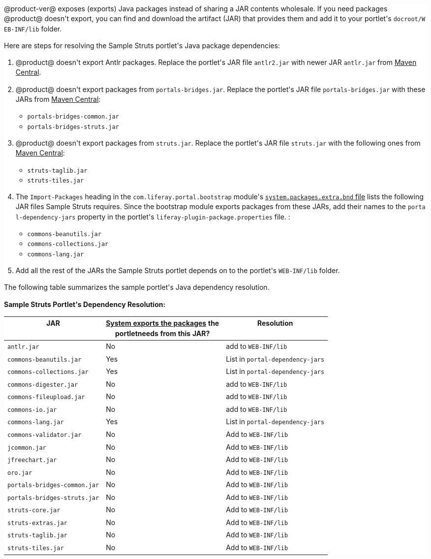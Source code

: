 @product-ver@ exposes (exports) Java packages instead of sharing a JAR contents
wholesale. If you need packages @product@ doesn't export, you can find and
download the artifact (JAR) that provides them and add it to your portlet's
`docroot/WEB-INF/lib` folder. 

Here are steps for resolving the Sample Struts portlet's Java package
dependencies:

1.  @product@ doesn't export Antlr packages. Replace the portlet's JAR file
    `antlr2.jar` with newer JAR `antlr.jar` from
    [Maven Central](https://search.maven.org/).

2.  @product@ doesn't export packages from `portals-bridges.jar`. Replace the
    portlet's JAR file `portals-bridges.jar` with these JARs from
    [Maven Central](https://search.maven.org/):

    - `portals-bridges-common.jar`
    - `portals-bridges-struts.jar`

3.  @product@ doesn't export packages from `struts.jar`. Replace the
    portlet's JAR file `struts.jar` with the following ones from
    [Maven Central](https://search.maven.org/):

    - `struts-taglib.jar`
    - `struts-tiles.jar`

4.  The `Import-Packages` heading in the `com.liferay.portal.bootstrap`
    module's
    [`system.packages.extra.bnd` file](https://github.com/liferay/liferay-portal/blob/7.0.x/modules/core/portal-bootstrap/system.packages.extra.bnd)
    lists the following JAR files Sample Struts requires. Since the bootstrap
    module exports packages from these JARs, add their names to the
    `portal-dependency-jars` property in the portlet's
    `liferay-plugin-package.properties` file. :

    - `commons-beanutils.jar`
    - `commons-collections.jar`
    - `commons-lang.jar`

5.  Add all the rest of the JARs the Sample Struts portlet depends on to the
    portlet's `WEB-INF/lib` folder.

The following table summarizes the sample portlet's Java dependency resolution.

**Sample Struts Portlet's Dependency Resolution:**

JAR | [System exports the packages](https://github.com/liferay/liferay-portal/blob/7.0.x/modules/core/portal-bootstrap/system.packages.extra.bnd) the<br>portletneeds from this JAR? | Resolution |
--- | ------------------------------------- | ---------- |
`antlr.jar` | No | add to `WEB-INF/lib`
`commons-beanutils.jar` | Yes | List in `portal-dependency-jars` |
`commons-collections.jar` | Yes | List in `portal-dependency-jars` |
`commons-digester.jar` | No | add to `WEB-INF/lib` |
`commons-fileupload.jar` | No | add to `WEB-INF/lib` |
`commons-io.jar` | No | add to `WEB-INF/lib` |
`commons-lang.jar` | Yes |  List in `portal-dependency-jars` |
`commons-validator.jar` | No |  Add to `WEB-INF/lib` |
`jcommon.jar` | No | Add to `WEB-INF/lib` |
`jfreechart.jar` | No | Add to `WEB-INF/lib` |
`oro.jar` | No | Add to `WEB-INF/lib` |
`portals-bridges-common.jar` | No | Add to `WEB-INF/lib` |
`portals-bridges-struts.jar` | No | Add to `WEB-INF/lib` |
`struts-core.jar` | No | Add to `WEB-INF/lib` |
`struts-extras.jar` | No | Add to `WEB-INF/lib` |
`struts-taglib.jar` | No | Add to `WEB-INF/lib` |
`struts-tiles.jar` | No | Add to `WEB-INF/lib` |
